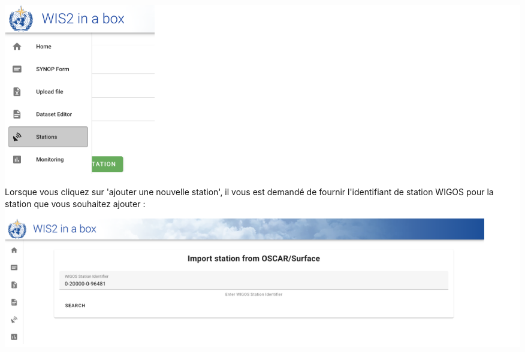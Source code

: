 <img alt="wis2box-webapp-select-stations" src="/../assets/img/wis2box-webapp-select-stations.png" width="250">

Lorsque vous cliquez sur 'ajouter une nouvelle station', il vous est demandé de fournir l'identifiant de station WIGOS pour la station que vous souhaitez ajouter :

<img alt="wis2box-webapp-import-station-from-oscar" src="/../assets/img/wis2box-webapp-import-station-from-oscar.png" width="800">
